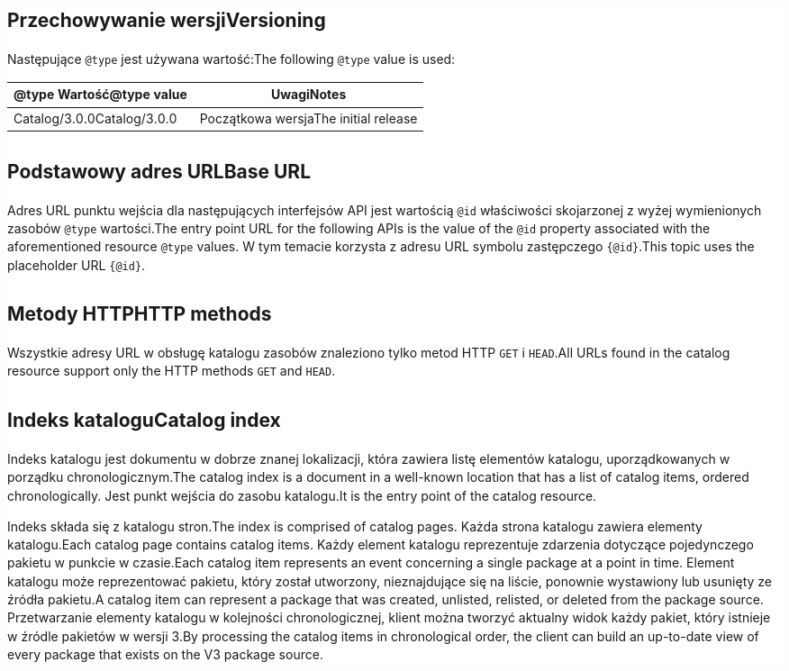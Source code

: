 ## <a name="versioning"></a><span data-ttu-id="d73c6-110">Przechowywanie wersji</span><span class="sxs-lookup"><span data-stu-id="d73c6-110">Versioning</span></span>

<span data-ttu-id="d73c6-111">Następujące `@type` jest używana wartość:</span><span class="sxs-lookup"><span data-stu-id="d73c6-111">The following `@type` value is used:</span></span>

<span data-ttu-id="d73c6-112">@type Wartość</span><span class="sxs-lookup"><span data-stu-id="d73c6-112">@type value</span></span>   | <span data-ttu-id="d73c6-113">Uwagi</span><span class="sxs-lookup"><span data-stu-id="d73c6-113">Notes</span></span>
------------- | -----
<span data-ttu-id="d73c6-114">Catalog/3.0.0</span><span class="sxs-lookup"><span data-stu-id="d73c6-114">Catalog/3.0.0</span></span> | <span data-ttu-id="d73c6-115">Początkowa wersja</span><span class="sxs-lookup"><span data-stu-id="d73c6-115">The initial release</span></span>

## <a name="base-url"></a><span data-ttu-id="d73c6-116">Podstawowy adres URL</span><span class="sxs-lookup"><span data-stu-id="d73c6-116">Base URL</span></span>

<span data-ttu-id="d73c6-117">Adres URL punktu wejścia dla następujących interfejsów API jest wartością `@id` właściwości skojarzonej z wyżej wymienionych zasobów `@type` wartości.</span><span class="sxs-lookup"><span data-stu-id="d73c6-117">The entry point URL for the following APIs is the value of the `@id` property associated with the aforementioned resource `@type` values.</span></span> <span data-ttu-id="d73c6-118">W tym temacie korzysta z adresu URL symbolu zastępczego `{@id}`.</span><span class="sxs-lookup"><span data-stu-id="d73c6-118">This topic uses the placeholder URL `{@id}`.</span></span>

## <a name="http-methods"></a><span data-ttu-id="d73c6-119">Metody HTTP</span><span class="sxs-lookup"><span data-stu-id="d73c6-119">HTTP methods</span></span>

<span data-ttu-id="d73c6-120">Wszystkie adresy URL w obsługę katalogu zasobów znaleziono tylko metod HTTP `GET` i `HEAD`.</span><span class="sxs-lookup"><span data-stu-id="d73c6-120">All URLs found in the catalog resource support only the HTTP methods `GET` and `HEAD`.</span></span>

## <a name="catalog-index"></a><span data-ttu-id="d73c6-121">Indeks katalogu</span><span class="sxs-lookup"><span data-stu-id="d73c6-121">Catalog index</span></span>

<span data-ttu-id="d73c6-122">Indeks katalogu jest dokumentu w dobrze znanej lokalizacji, która zawiera listę elementów katalogu, uporządkowanych w porządku chronologicznym.</span><span class="sxs-lookup"><span data-stu-id="d73c6-122">The catalog index is a document in a well-known location that has a list of catalog items, ordered chronologically.</span></span> <span data-ttu-id="d73c6-123">Jest punkt wejścia do zasobu katalogu.</span><span class="sxs-lookup"><span data-stu-id="d73c6-123">It is the entry point of the catalog resource.</span></span>

<span data-ttu-id="d73c6-124">Indeks składa się z katalogu stron.</span><span class="sxs-lookup"><span data-stu-id="d73c6-124">The index is comprised of catalog pages.</span></span> <span data-ttu-id="d73c6-125">Każda strona katalogu zawiera elementy katalogu.</span><span class="sxs-lookup"><span data-stu-id="d73c6-125">Each catalog page contains catalog items.</span></span> <span data-ttu-id="d73c6-126">Każdy element katalogu reprezentuje zdarzenia dotyczące pojedynczego pakietu w punkcie w czasie.</span><span class="sxs-lookup"><span data-stu-id="d73c6-126">Each catalog item represents an event concerning a single package at a point in time.</span></span> <span data-ttu-id="d73c6-127">Element katalogu może reprezentować pakietu, który został utworzony, nieznajdujące się na liście, ponownie wystawiony lub usunięty ze źródła pakietu.</span><span class="sxs-lookup"><span data-stu-id="d73c6-127">A catalog item can represent a package that was created, unlisted, relisted, or deleted from the package source.</span></span> <span data-ttu-id="d73c6-128">Przetwarzanie elementy katalogu w kolejności chronologicznej, klient można tworzyć aktualny widok każdy pakiet, który istnieje w źródle pakietów w wersji 3.</span><span class="sxs-lookup"><span data-stu-id="d73c6-128">By processing the catalog items in chronological order, the client can build an up-to-date view of every package that exists on the V3 package source.</span></span>
